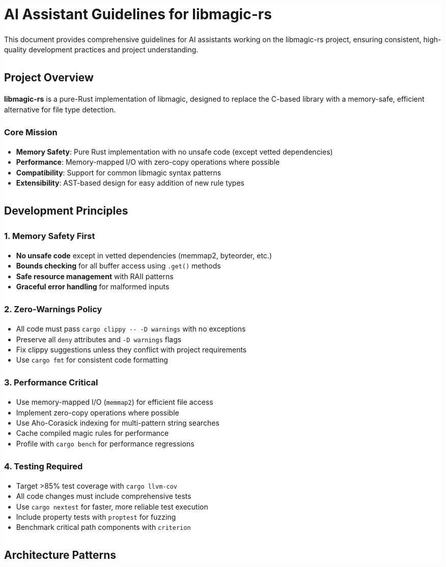 # AI Assistant Guidelines for libmagic-rs

This document provides comprehensive guidelines for AI assistants working on the libmagic-rs project, ensuring consistent, high-quality development practices and project understanding.

## Project Overview

**libmagic-rs** is a pure-Rust implementation of libmagic, designed to replace the C-based library with a memory-safe, efficient alternative for file type detection.

### Core Mission

- **Memory Safety**: Pure Rust implementation with no unsafe code (except vetted dependencies)
- **Performance**: Memory-mapped I/O with zero-copy operations where possible
- **Compatibility**: Support for common libmagic syntax patterns
- **Extensibility**: AST-based design for easy addition of new rule types

## Development Principles

### 1. Memory Safety First

- **No unsafe code** except in vetted dependencies (memmap2, byteorder, etc.)
- **Bounds checking** for all buffer access using `.get()` methods
- **Safe resource management** with RAII patterns
- **Graceful error handling** for malformed inputs

### 2. Zero-Warnings Policy

- All code must pass `cargo clippy -- -D warnings` with no exceptions
- Preserve all `deny` attributes and `-D warnings` flags
- Fix clippy suggestions unless they conflict with project requirements
- Use `cargo fmt` for consistent code formatting

### 3. Performance Critical

- Use memory-mapped I/O (`memmap2`) for efficient file access
- Implement zero-copy operations where possible
- Use Aho-Corasick indexing for multi-pattern string searches
- Cache compiled magic rules for performance
- Profile with `cargo bench` for performance regressions

### 4. Testing Required

- Target >85% test coverage with `cargo llvm-cov`
- All code changes must include comprehensive tests
- Use `cargo nextest` for faster, more reliable test execution
- Include property tests with `proptest` for fuzzing
- Benchmark critical path components with `criterion`

## Architecture Patterns
